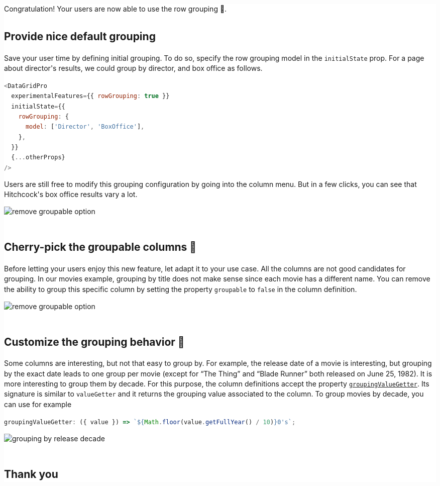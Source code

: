 Congratulation! Your users are now able to use the row grouping 🎉.

## Provide nice default grouping

Save your user time by defining initial grouping. To do so, specify the row grouping model in the `initialState` prop. For a page about director's results, we could group by director, and box office as follows.

```js
<DataGridPro
  experimentalFeatures={{ rowGrouping: true }}
  initialState={{
    rowGrouping: {
      model: ['Director', 'BoxOffice'],
    },
  }}
  {...otherProps}
/>
```

Users are still free to modify this grouping configuration by going into the column menu.
But in a few clicks, you can see that Hitchcock's box office results vary a lot.

<img src="/static/blog/mui-x-v5.3.0/defaultSettings.png" alt="remove groupable option" style="width: 100%; margin-bottom: 16px;" />

## Cherry-pick the groupable columns 🍒

Before letting your users enjoy this new feature, let adapt it to your use case.
All the columns are not good candidates for grouping.
In our movies example, grouping by title does not make sense since each movie has a different name.
You can remove the ability to group this specific column by setting the property `groupable` to `false` in the column definition.

<img src="/static/blog/mui-x-v5.3.0/groupable1.png" alt="remove groupable option" style="width: 100%; margin-bottom: 16px;" />

## Customize the grouping behavior 🔧

Some columns are interesting, but not that easy to group by.
For example, the release date of a movie is interesting, but grouping by the exact date leads to one group per movie (except for “The Thing” and “Blade Runner” both released on June 25, 1982).
It is more interesting to group them by decade.
For this purpose, the column definitions accept the property [`groupingValueGetter`](/components/data-grid/group-pivot/#using-groupingvaluegetter-for-complex-grouping-value).
Its signature is similar to `valueGetter` and it returns the grouping value associated to the column. To group movies by decade, you can use for example

```js
groupingValueGetter: ({ value }) => `${Math.floor(value.getFullYear() / 10)}0's`;
```

<img src="/static/blog/mui-x-v5.3.0/blog2.gif" alt="grouping by release decade" style="width: 100%; margin-bottom: 16px;" />

## Thank you
